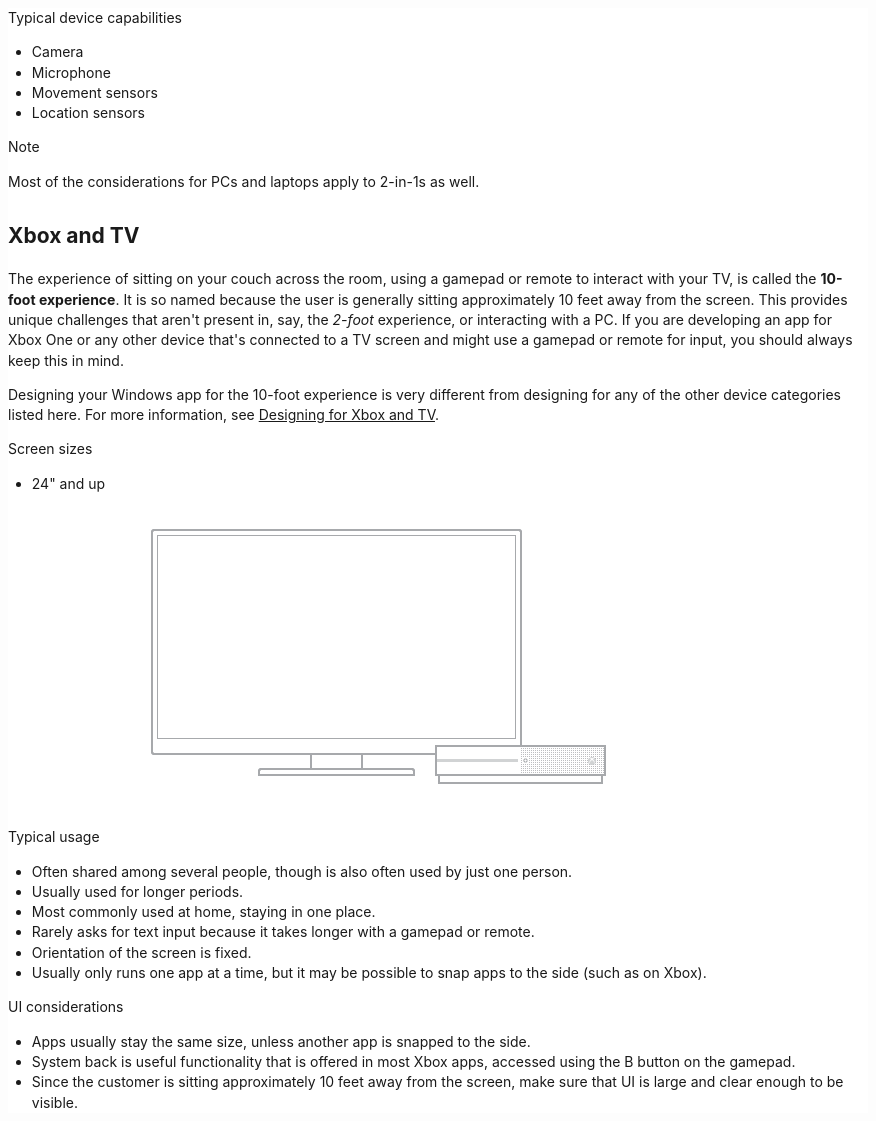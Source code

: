 Typical device capabilities
-   Camera
-   Microphone
-   Movement sensors
-   Location sensors

> [!NOTE]
> Most of the considerations for PCs and laptops apply to 2-in-1s as well.

## Xbox and TV

The experience of sitting on your couch across the room, using a gamepad or remote to interact with your TV, is called the **10-foot experience**. It is so named because the user is generally sitting approximately 10 feet away from the screen. This provides unique challenges that aren't present in, say, the *2-foot* experience, or interacting with a PC. If you are developing an app for Xbox One or any other device that's connected to a TV screen and might use a gamepad or remote for input, you should always keep this in mind.

Designing your Windows app for the 10-foot experience is very different from designing for any of the other device categories listed here. For more information, see [Designing for Xbox and TV](designing-for-tv.md).

Screen sizes
- 24" and up

![Xbox and TV](images/device-primer/device-primer-tv-and-xbox.png)

Typical usage
- Often shared among several people, though is also often used by just one person.
- Usually used for longer periods.
- Most commonly used at home, staying in one place.
- Rarely asks for text input because it takes longer with a gamepad or remote.
- Orientation of the screen is fixed.
- Usually only runs one app at a time, but it may be possible to snap apps to the side (such as on Xbox).

UI considerations
- Apps usually stay the same size, unless another app is snapped to the side.
- System back is useful functionality that is offered in most Xbox apps, accessed using the B button on the gamepad.
- Since the customer is sitting approximately 10 feet away from the screen, make sure that UI is large and clear enough to be visible.
